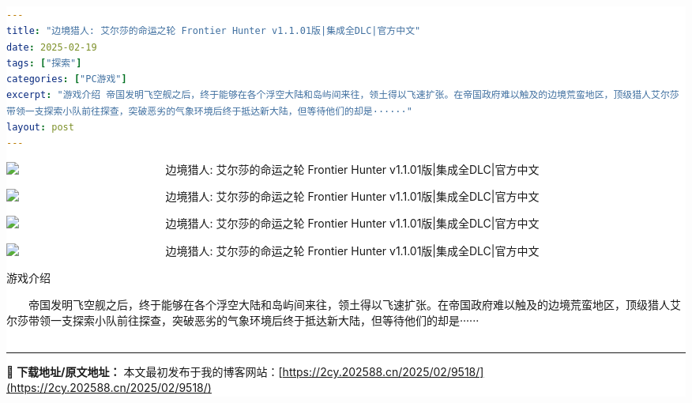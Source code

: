 ```yaml
---
title: "边境猎人: 艾尔莎的命运之轮 Frontier Hunter v1.1.01版|集成全DLC|官方中文"
date: 2025-02-19
tags: ["探索"]
categories: ["PC游戏"]
excerpt: "游戏介绍 帝国发明飞空舰之后，终于能够在各个浮空大陆和岛屿间来往，领土得以飞速扩张。在帝国政府难以触及的边境荒蛮地区，顶级猎人艾尔莎带领一支探索小队前往探查，突破恶劣的气象环境后终于抵达新大陆，但等待他们的却是······"
layout: post
---
```


<div></div>
<div>
<p style="text-align: center;"><img style="display: block; margin-left: auto; margin-right: auto; width: 100%; height: auto;" src="https://2cy.202588.cn/wp-content/uploads/2025/02/20250220_67b6e03227e4d.webp" alt="边境猎人: 艾尔莎的命运之轮 Frontier Hunter v1.1.01版|集成全DLC|官方中文" /></p>
<p style="text-align: center;"><img style="display: block; margin-left: auto; margin-right: auto; width: 100%; height: auto;" src="https://2cy.202588.cn/wp-content/uploads/2025/02/20250220_67b6e0326288e.webp" alt="边境猎人: 艾尔莎的命运之轮 Frontier Hunter v1.1.01版|集成全DLC|官方中文" /></p>
<p style="text-align: center;"><img style="display: block; margin-left: auto; margin-right: auto; width: 100%; height: auto;" src="https://2cy.202588.cn/wp-content/uploads/2025/02/20250220_67b6e032aaf5a.webp" alt="边境猎人: 艾尔莎的命运之轮 Frontier Hunter v1.1.01版|集成全DLC|官方中文" /></p>
<p style="text-align: center;"><img style="display: block; margin-left: auto; margin-right: auto; width: 100%; height: auto;" src="https://2cy.202588.cn/wp-content/uploads/2025/02/20250220_67b6e032ed0d7.webp" alt="边境猎人: 艾尔莎的命运之轮 Frontier Hunter v1.1.01版|集成全DLC|官方中文" /></p>
游戏介绍
<p style="white-space: normal; text-indent: 2em; text-align: left;">帝国发明飞空舰之后，终于能够在各个浮空大陆和岛屿间来往，领土得以飞速扩张。在帝国政府难以触及的边境荒蛮地区，顶级猎人艾尔莎带领一支探索小队前往探查，突破恶劣的气象环境后终于抵达新大陆，但等待他们的却是······</p>

<h2 style="white-space: normal; text-indent: 2em; text-align: left;"></h2>
</div>

---
📖 **下载地址/原文地址：** 本文最初发布于我的博客网站：[https://2cy.202588.cn/2025/02/9518/](https://2cy.202588.cn/2025/02/9518/)
